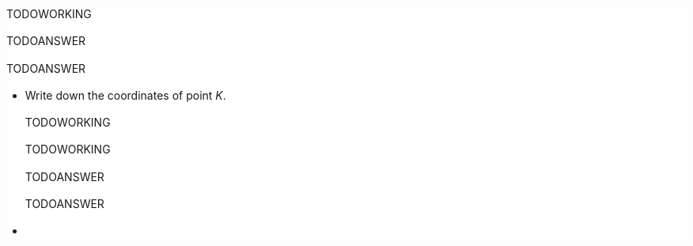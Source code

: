 </div>
<div class='working'>

TODOWORKING

</div>
</div>
<div class='answers'>
<div class='answer'>

TODOANSWER

</div>
<div class='answer'>

TODOANSWER

</div>
</div>
<ul class='subquestion TODO'>
<li>
<div class='question_envelope rag_red subquestion'>
<div class='topics'>
<ul>
</ul>
</div>
<div class='question subquestion'>

Write down the coordinates of point $K$.

</div>
<div class='workings'>
<div class='working'>

TODOWORKING

</div>
<div class='working'>

TODOWORKING

</div>
</div>
<div class='answers'>
<div class='answer'>

TODOANSWER

</div>
<div class='answer'>

TODOANSWER

</div>
</div>

</div>
</li>
<li>
<div class='question_envelope rag_red subquestion'>
<div class='topics'>
<ul>
</ul>
</div>
<div class='question subquestion'>
